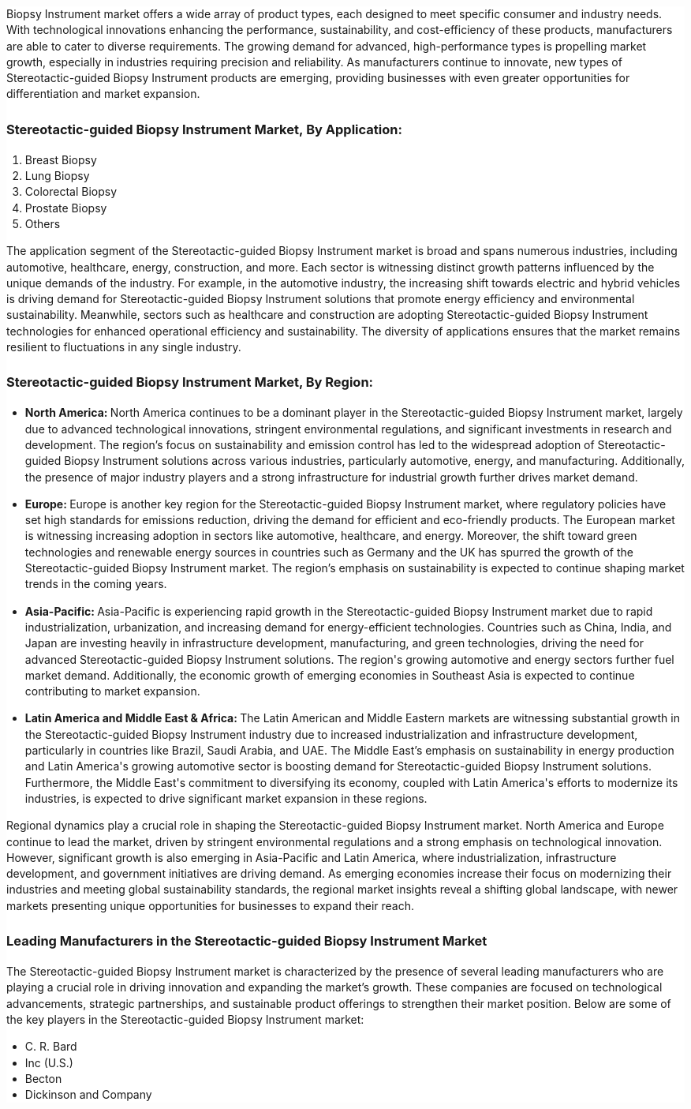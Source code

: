 Biopsy Instrument market offers a wide array of product types, each designed to meet specific consumer and industry needs. With technological innovations enhancing the performance, sustainability, and cost-efficiency of these products, manufacturers are able to cater to diverse requirements. The growing demand for advanced, high-performance types is propelling market growth, especially in industries requiring precision and reliability. As manufacturers continue to innovate, new types of Stereotactic-guided Biopsy Instrument products are emerging, providing businesses with even greater opportunities for differentiation and market expansion.</p><h3>Stereotactic-guided Biopsy Instrument Market,&nbsp;By Application:</h3><ol><li>Breast Biopsy<li> Lung Biopsy<li> Colorectal Biopsy<li> Prostate Biopsy<li> Others</li></ol><p>The application segment of the Stereotactic-guided Biopsy Instrument market is broad and spans numerous industries, including automotive, healthcare, energy, construction, and more. Each sector is witnessing distinct growth patterns influenced by the unique demands of the industry. For example, in the automotive industry, the increasing shift towards electric and hybrid vehicles is driving demand for Stereotactic-guided Biopsy Instrument solutions that promote energy efficiency and environmental sustainability. Meanwhile, sectors such as healthcare and construction are adopting Stereotactic-guided Biopsy Instrument technologies for enhanced operational efficiency and sustainability. The diversity of applications ensures that the market remains resilient to fluctuations in any single industry.</p><h3>Stereotactic-guided Biopsy Instrument Market, By Region:</h3><ul><li><p><strong>North America:&nbsp;</strong>North America continues to be a dominant player in the Stereotactic-guided Biopsy Instrument market, largely due to advanced technological innovations, stringent environmental regulations, and significant investments in research and development. The region&rsquo;s focus on sustainability and emission control has led to the widespread adoption of Stereotactic-guided Biopsy Instrument solutions across various industries, particularly automotive, energy, and manufacturing. Additionally, the presence of major industry players and a strong infrastructure for industrial growth further drives market demand.</p></li><li><p><strong><strong>Europe:&nbsp;</strong></strong>Europe is another key region for the Stereotactic-guided Biopsy Instrument market, where regulatory policies have set high standards for emissions reduction, driving the demand for efficient and eco-friendly products. The European market is witnessing increasing adoption in sectors like automotive, healthcare, and energy. Moreover, the shift toward green technologies and renewable energy sources in countries such as Germany and the UK has spurred the growth of the Stereotactic-guided Biopsy Instrument market. The region&rsquo;s emphasis on sustainability is expected to continue shaping market trends in the coming years.</p></li><li><p><strong><strong>Asia-Pacific:&nbsp;</strong></strong>Asia-Pacific is experiencing rapid growth in the Stereotactic-guided Biopsy Instrument market due to rapid industrialization, urbanization, and increasing demand for energy-efficient technologies. Countries such as China, India, and Japan are investing heavily in infrastructure development, manufacturing, and green technologies, driving the need for advanced Stereotactic-guided Biopsy Instrument solutions. The region's growing automotive and energy sectors further fuel market demand. Additionally, the economic growth of emerging economies in Southeast Asia is expected to continue contributing to market expansion.</p></li><li><p><strong><strong>Latin America and Middle East &amp; Africa:&nbsp;</strong></strong>The Latin American and Middle Eastern markets are witnessing substantial growth in the Stereotactic-guided Biopsy Instrument industry due to increased industrialization and infrastructure development, particularly in countries like Brazil, Saudi Arabia, and UAE. The Middle East&rsquo;s emphasis on sustainability in energy production and Latin America's growing automotive sector is boosting demand for Stereotactic-guided Biopsy Instrument solutions. Furthermore, the Middle East's commitment to diversifying its economy, coupled with Latin America's efforts to modernize its industries, is expected to drive significant market expansion in these regions.</p></li></ul><p>Regional dynamics play a crucial role in shaping the Stereotactic-guided Biopsy Instrument market. North America and Europe continue to lead the market, driven by stringent environmental regulations and a strong emphasis on technological innovation. However, significant growth is also emerging in Asia-Pacific and Latin America, where industrialization, infrastructure development, and government initiatives are driving demand. As emerging economies increase their focus on modernizing their industries and meeting global sustainability standards, the regional market insights reveal a shifting global landscape, with newer markets presenting unique opportunities for businesses to expand their reach.</p><h3><strong>Leading Manufacturers in the Stereotactic-guided Biopsy Instrument Market</strong></h3><p>The Stereotactic-guided Biopsy Instrument market is characterized by the presence of several leading manufacturers who are playing a crucial role in driving innovation and expanding the market&rsquo;s growth. These companies are focused on technological advancements, strategic partnerships, and sustainable product offerings to strengthen their market position. Below are some of the key players in the Stereotactic-guided Biopsy Instrument market:</p></div><div class="article-main__content" data-test-id="publishing-text-block"><ul><li><span class="">C. R. Bard<li> Inc (U.S.)<li> Becton<li> Dickinson and Company